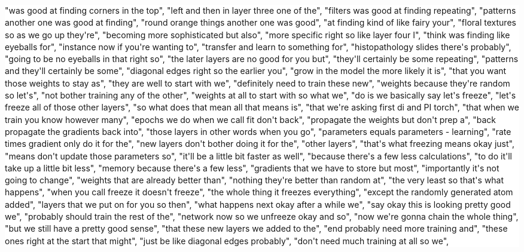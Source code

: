   "was good at finding corners in the top",
  "left and then in layer three one of the",
  "filters was good at finding repeating",
  "patterns another one was good at finding",
  "round orange things another one was good",
  "at finding kind of like fairy your",
  "floral textures so as we go up they're",
  "becoming more sophisticated but also",
  "more specific right so like layer four I",
  "think was finding like eyeballs for",
  "instance now if you're wanting to",
  "transfer and learn to something for",
  "histopathology slides there's probably",
  "going to be no eyeballs in that right so",
  "the later layers are no good for you but",
  "they'll certainly be some repeating",
  "patterns and they'll certainly be some",
  "diagonal edges right so the earlier you",
  "grow in the model the more likely it is",
  "that you want those weights to stay as",
  "they are well to start with we",
  "definitely need to train these new",
  "weights because they're random so let's",
  "not bother training any of the other",
  "weights at all to start with so what we",
  "do is we basically say let's freeze",
  "let's freeze all of those other layers",
  "so what does that mean all that means is",
  "that we're asking first di and PI torch",
  "that when we train you know however many",
  "epochs we do when we call fit don't back",
  "propagate the weights but don't prep a",
  "back propagate the gradients back into",
  "those layers in other words when you go",
  "parameters equals parameters - learning",
  "rate times gradient only do it for the",
  "new layers don't bother doing it for the",
  "other layers",
  "that's what freezing means okay just",
  "means don't update those parameters so",
  "it'll be a little bit faster as well",
  "because there's a few less calculations",
  "to do it'll take up a little bit less",
  "memory because there's a few less",
  "gradients that we have to store but most",
  "importantly it's not going to change",
  "weights that are already better than",
  "nothing they're better than random at",
  "the very least so that's what happens",
  "when you call freeze it doesn't freeze",
  "the whole thing it freezes everything",
  "except the randomly generated atom added",
  "layers that we put on for you so then",
  "what happens next okay after a while we",
  "say okay this is looking pretty good we",
  "probably should train the rest of the",
  "network now so we unfreeze okay and so",
  "now we're gonna chain the whole thing",
  "but we still have a pretty good sense",
  "that these new layers we added to the",
  "end probably need more training and",
  "these ones right at the start that might",
  "just be like diagonal edges probably",
  "don't need much training at all so we",